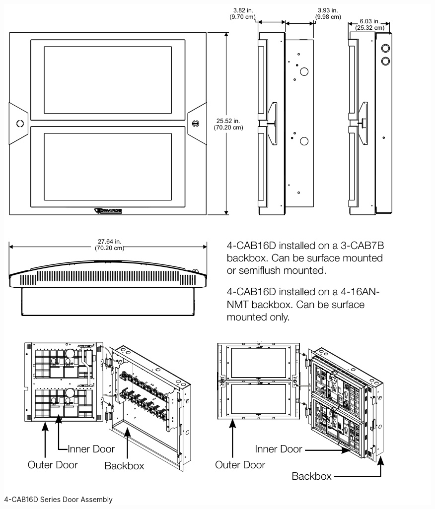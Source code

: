 ![](images/ffe402bef85f0d963aa0749fe23266d9bda2db1ed1f08a6ddfa840b7c49720ff.jpg)  
4-CAB16D Series Door Assembly  
